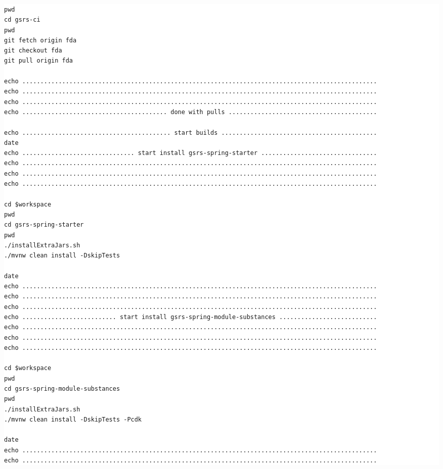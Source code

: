 ```
pwd
cd gsrs-ci
pwd
git fetch origin fda
git checkout fda
git pull origin fda

echo ..................................................................................................
echo ..................................................................................................
echo ..................................................................................................
echo ........................................ done with pulls .........................................

echo ......................................... start builds ...........................................
date
echo ............................... start install gsrs-spring-starter ................................
echo ..................................................................................................
echo ..................................................................................................
echo ..................................................................................................

cd $workspace
pwd
cd gsrs-spring-starter
pwd
./installExtraJars.sh
./mvnw clean install -DskipTests

date
echo ..................................................................................................
echo ..................................................................................................
echo ..................................................................................................
echo .......................... start install gsrs-spring-module-substances ...........................
echo ..................................................................................................
echo ..................................................................................................
echo ..................................................................................................

cd $workspace
pwd
cd gsrs-spring-module-substances
pwd
./installExtraJars.sh
./mvnw clean install -DskipTests -Pcdk

date
echo ..................................................................................................
echo ..................................................................................................
```